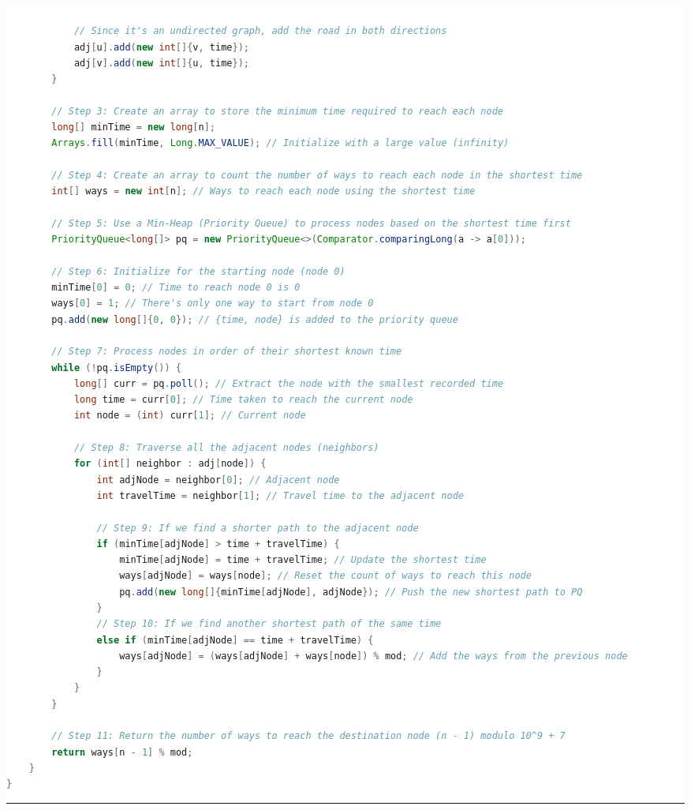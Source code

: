 ```java
            
            // Since it's an undirected graph, add the road in both directions
            adj[u].add(new int[]{v, time});
            adj[v].add(new int[]{u, time});
        }

        // Step 3: Create an array to store the minimum time required to reach each node
        long[] minTime = new long[n];
        Arrays.fill(minTime, Long.MAX_VALUE); // Initialize with a large value (infinity)

        // Step 4: Create an array to count the number of ways to reach each node in the shortest time
        int[] ways = new int[n]; // Ways to reach each node using the shortest time

        // Step 5: Use a Min-Heap (Priority Queue) to process nodes based on the shortest time first
        PriorityQueue<long[]> pq = new PriorityQueue<>(Comparator.comparingLong(a -> a[0]));

        // Step 6: Initialize for the starting node (node 0)
        minTime[0] = 0; // Time to reach node 0 is 0
        ways[0] = 1; // There's only one way to start from node 0
        pq.add(new long[]{0, 0}); // {time, node} is added to the priority queue

        // Step 7: Process nodes in order of their shortest known time
        while (!pq.isEmpty()) {
            long[] curr = pq.poll(); // Extract the node with the smallest recorded time
            long time = curr[0]; // Time taken to reach the current node
            int node = (int) curr[1]; // Current node

            // Step 8: Traverse all the adjacent nodes (neighbors)
            for (int[] neighbor : adj[node]) {
                int adjNode = neighbor[0]; // Adjacent node
                int travelTime = neighbor[1]; // Travel time to the adjacent node

                // Step 9: If we find a shorter path to the adjacent node
                if (minTime[adjNode] > time + travelTime) {
                    minTime[adjNode] = time + travelTime; // Update the shortest time
                    ways[adjNode] = ways[node]; // Reset the count of ways to reach this node
                    pq.add(new long[]{minTime[adjNode], adjNode}); // Push the new shortest path to PQ
                }
                // Step 10: If we find another shortest path of the same time
                else if (minTime[adjNode] == time + travelTime) {
                    ways[adjNode] = (ways[adjNode] + ways[node]) % mod; // Add the ways from the previous node
                }
            }
        }

        // Step 11: Return the number of ways to reach the destination node (n - 1) modulo 10^9 + 7
        return ways[n - 1] % mod;
    }
}
```

---